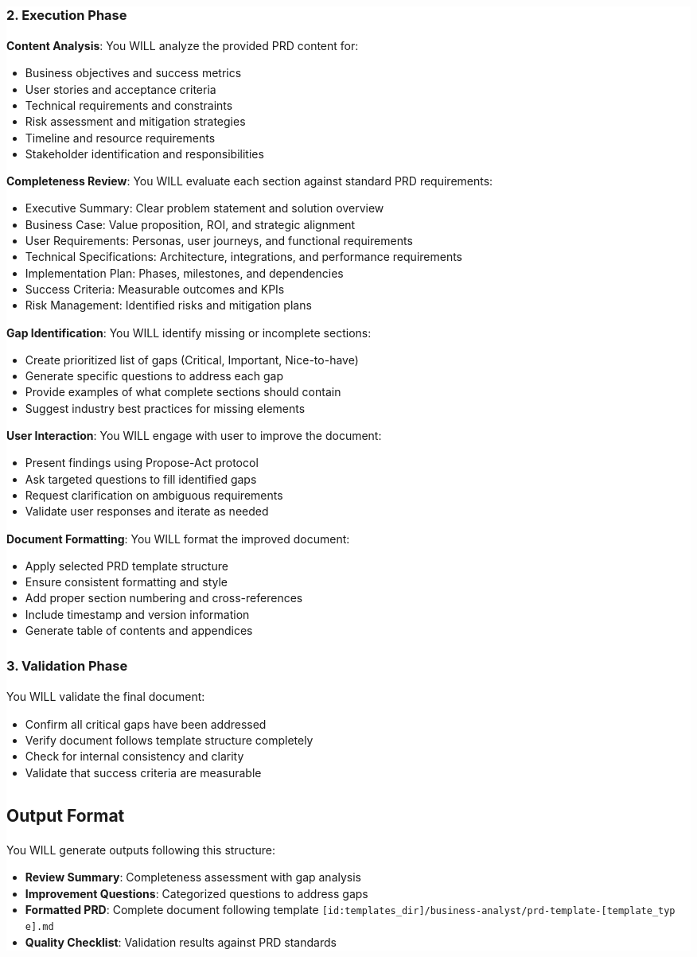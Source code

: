 ### 2. Execution Phase


**Content Analysis**: You WILL analyze the provided PRD content for:
- Business objectives and success metrics
- User stories and acceptance criteria
- Technical requirements and constraints
- Risk assessment and mitigation strategies
- Timeline and resource requirements
- Stakeholder identification and responsibilities



**Completeness Review**: You WILL evaluate each section against standard PRD requirements:
- Executive Summary: Clear problem statement and solution overview
- Business Case: Value proposition, ROI, and strategic alignment
- User Requirements: Personas, user journeys, and functional requirements
- Technical Specifications: Architecture, integrations, and performance requirements
- Implementation Plan: Phases, milestones, and dependencies
- Success Criteria: Measurable outcomes and KPIs
- Risk Management: Identified risks and mitigation plans



**Gap Identification**: You WILL identify missing or incomplete sections:
- Create prioritized list of gaps (Critical, Important, Nice-to-have)
- Generate specific questions to address each gap
- Provide examples of what complete sections should contain
- Suggest industry best practices for missing elements



**User Interaction**: You WILL engage with user to improve the document:
- Present findings using Propose-Act protocol
- Ask targeted questions to fill identified gaps
- Request clarification on ambiguous requirements
- Validate user responses and iterate as needed



**Document Formatting**: You WILL format the improved document:
- Apply selected PRD template structure
- Ensure consistent formatting and style
- Add proper section numbering and cross-references
- Include timestamp and version information
- Generate table of contents and appendices


### 3. Validation Phase
You WILL validate the final document:
- Confirm all critical gaps have been addressed
- Verify document follows template structure completely
- Check for internal consistency and clarity
- Validate that success criteria are measurable

## Output Format
You WILL generate outputs following this structure:
- **Review Summary**: Completeness assessment with gap analysis
- **Improvement Questions**: Categorized questions to address gaps
- **Formatted PRD**: Complete document following template `[id:templates_dir]/business-analyst/prd-template-[template_type].md`
- **Quality Checklist**: Validation results against PRD standards
